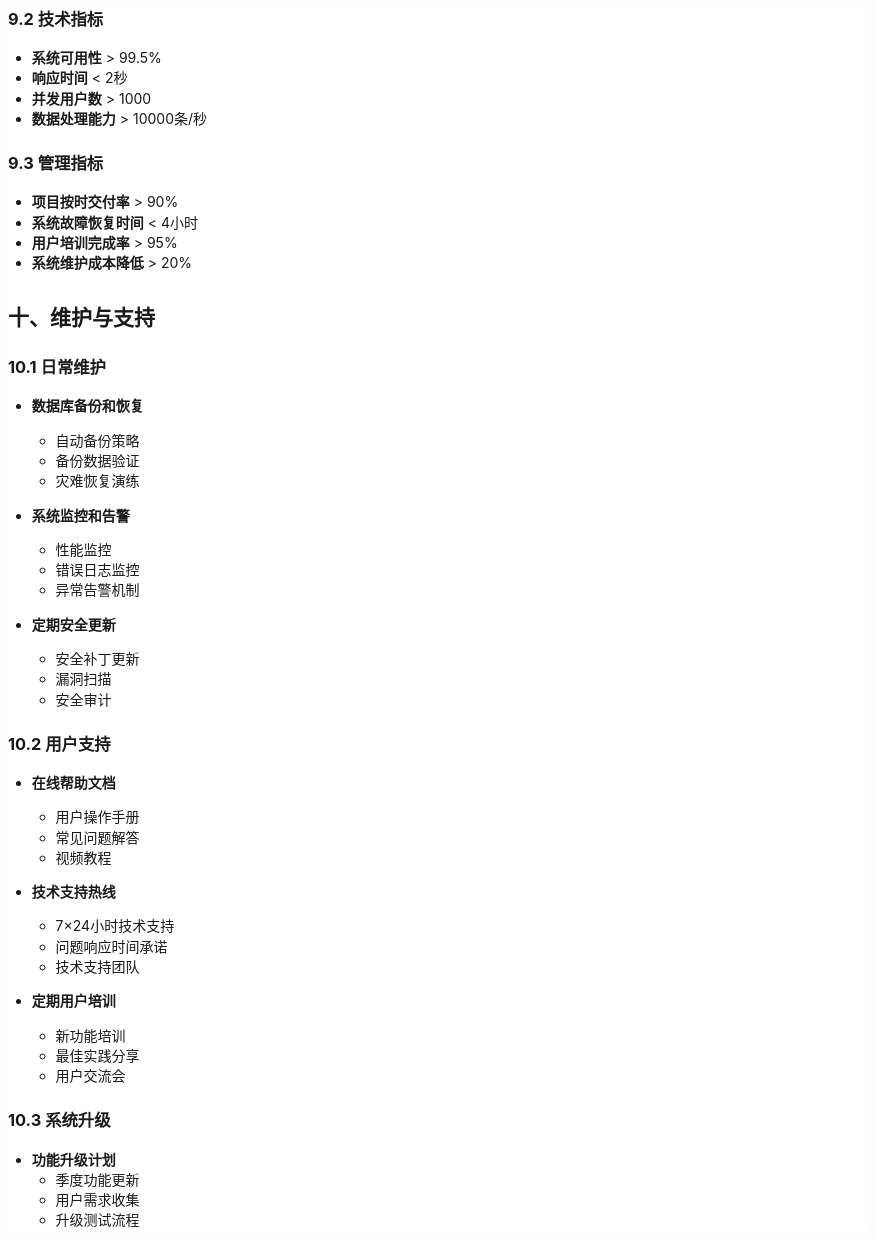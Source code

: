 ### 9.2 技术指标
- **系统可用性** > 99.5%
- **响应时间** < 2秒
- **并发用户数** > 1000
- **数据处理能力** > 10000条/秒

### 9.3 管理指标
- **项目按时交付率** > 90%
- **系统故障恢复时间** < 4小时
- **用户培训完成率** > 95%
- **系统维护成本降低** > 20%

## 十、维护与支持

### 10.1 日常维护
- **数据库备份和恢复**
  - 自动备份策略
  - 备份数据验证
  - 灾难恢复演练

- **系统监控和告警**
  - 性能监控
  - 错误日志监控
  - 异常告警机制

- **定期安全更新**
  - 安全补丁更新
  - 漏洞扫描
  - 安全审计

### 10.2 用户支持
- **在线帮助文档**
  - 用户操作手册
  - 常见问题解答
  - 视频教程

- **技术支持热线**
  - 7×24小时技术支持
  - 问题响应时间承诺
  - 技术支持团队

- **定期用户培训**
  - 新功能培训
  - 最佳实践分享
  - 用户交流会

### 10.3 系统升级
- **功能升级计划**
  - 季度功能更新
  - 用户需求收集
  - 升级测试流程
